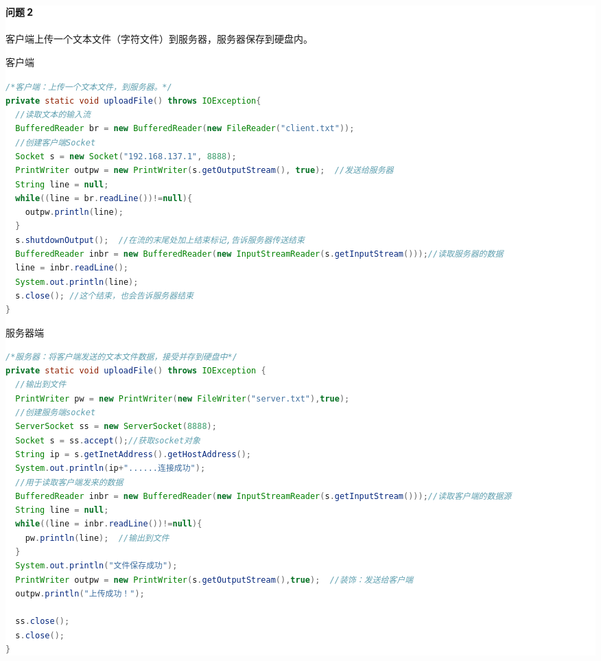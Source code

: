 

#### 问题 2

客户端上传一个文本文件（字符文件）到服务器，服务器保存到硬盘内。

客户端

```java
/*客户端：上传一个文本文件，到服务器。*/
private static void uploadFile() throws IOException{
  //读取文本的输入流
  BufferedReader br = new BufferedReader(new FileReader("client.txt"));
  //创建客户端Socket
  Socket s = new Socket("192.168.137.1", 8888);
  PrintWriter outpw = new PrintWriter(s.getOutputStream(), true);  //发送给服务器
  String line = null;
  while((line = br.readLine())!=null){
    outpw.println(line);
  }
  s.shutdownOutput();  //在流的末尾处加上结束标记,告诉服务器传送结束
  BufferedReader inbr = new BufferedReader(new InputStreamReader(s.getInputStream()));//读取服务器的数据
  line = inbr.readLine();
  System.out.println(line);
  s.close(); //这个结束，也会告诉服务器结束
}
```

服务器端

```java
/*服务器：将客户端发送的文本文件数据，接受并存到硬盘中*/
private static void uploadFile() throws IOException {
  //输出到文件
  PrintWriter pw = new PrintWriter(new FileWriter("server.txt"),true);
  //创建服务端socket
  ServerSocket ss = new ServerSocket(8888);
  Socket s = ss.accept();//获取socket对象
  String ip = s.getInetAddress().getHostAddress();
  System.out.println(ip+"......连接成功");
  //用于读取客户端发来的数据
  BufferedReader inbr = new BufferedReader(new InputStreamReader(s.getInputStream()));//读取客户端的数据源
  String line = null;
  while((line = inbr.readLine())!=null){
    pw.println(line);  //输出到文件
  }
  System.out.println("文件保存成功");
  PrintWriter outpw = new PrintWriter(s.getOutputStream(),true);  //装饰：发送给客户端
  outpw.println("上传成功！");

  ss.close();
  s.close();
}
```

